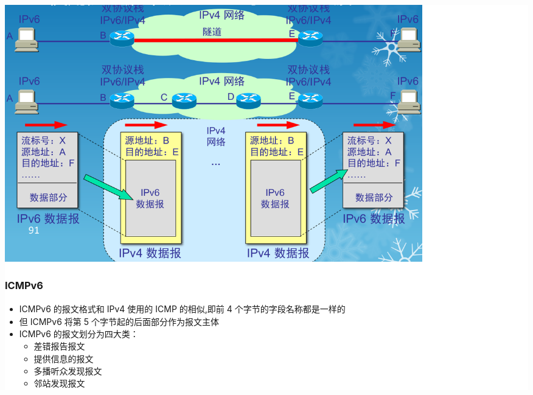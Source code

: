 <img src="picture/image-20210414152426183.png" alt="image-20210414152426183" style="zoom:67%;" />

### ICMPv6

- ICMPv6 的报文格式和 IPv4 使用的 ICMP 的相似,即前 4 个字节的字段名称都是一样的
- 但 ICMPv6 将第 5 个字节起的后面部分作为报文主体
- ICMPv6 的报文划分为四大类：
  - 差错报告报文
  - 提供信息的报文
  - 多播听众发现报文
  - 邻站发现报文